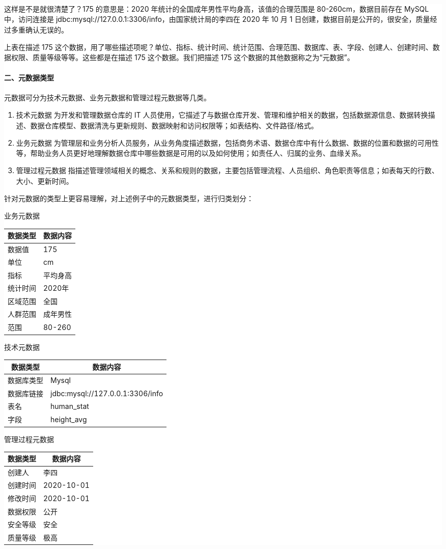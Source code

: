 这样是不是就很清楚了？175 的意思是：2020 年统计的全国成年男性平均身高，该值的合理范围是 80-260cm，数据目前存在 MySQL中，访问连接是 jdbc:mysql://127.0.0.1:3306/info，由国家统计局的李四在 2020 年 10 月 1 日创建，数据目前是公开的，很安全，质量经过多重确认无误的。

上表在描述 175 这个数据，用了哪些描述项呢？单位、指标、统计时间、统计范围、合理范围、数据库、表、字段、创建人、创建时间、数据权限、质量等级等等。这些都是在描述 175 这个数据。我们把描述 175 这个数据的其他数据称之为“元数据”。


#### 二、元数据类型
元数据可分为技术元数据、业务元数据和管理过程元数据等几类。

1. 技术元数据
为开发和管理数据仓库的 IT 人员使用，它描述了与数据仓库开发、管理和维护相关的数据，包括数据源信息、数据转换描述、数据仓库模型、数据清洗与更新规则、数据映射和访问权限等；如表结构、文件路径/格式。

2. 业务元数据
为管理层和业务分析人员服务，从业务角度描述数据，包括商务术语、数据仓库中有什么数据、数据的位置和数据的可用性等，帮助业务人员更好地理解数据仓库中哪些数据是可用的以及如何使用；如责任人、归属的业务、血缘关系。

3. 管理过程元数据
指描述管理领域相关的概念、关系和规则的数据，主要包括管理流程、人员组织、角色职责等信息；如表每天的行数、大小、更新时间。


针对元数据的类型上更容易理解，对上述例子中的元数据类型，进行归类划分：

业务元数据

| 数据类型 | 数据内容 |
| --- | --- |
| 数据值 | 175 |
| 单位 | cm |
| 指标 | 平均身高 |
| 统计时间 | 2020年 |
| 区域范围 | 全国 |
| 人群范围 | 成年男性 |
| 范围 | 80-260 |


技术元数据

| 数据类型 | 数据内容 |
| --- | --- |
| 数据库类型 | Mysql |
| 数据库链接 | jdbc:mysql://127.0.0.1:3306/info |
| 表名 | human_stat |
| 字段 | height_avg |

管理过程元数据

| 数据类型 | 数据内容 |
| --- | --- |
| 创建人 | 李四 |
| 创建时间 | 2020-10-01 |
| 修改时间 | 2020-10-01 |
| 数据权限 | 公开 |
| 安全等级 | 安全 |
| 质量等级 | 极高 |
